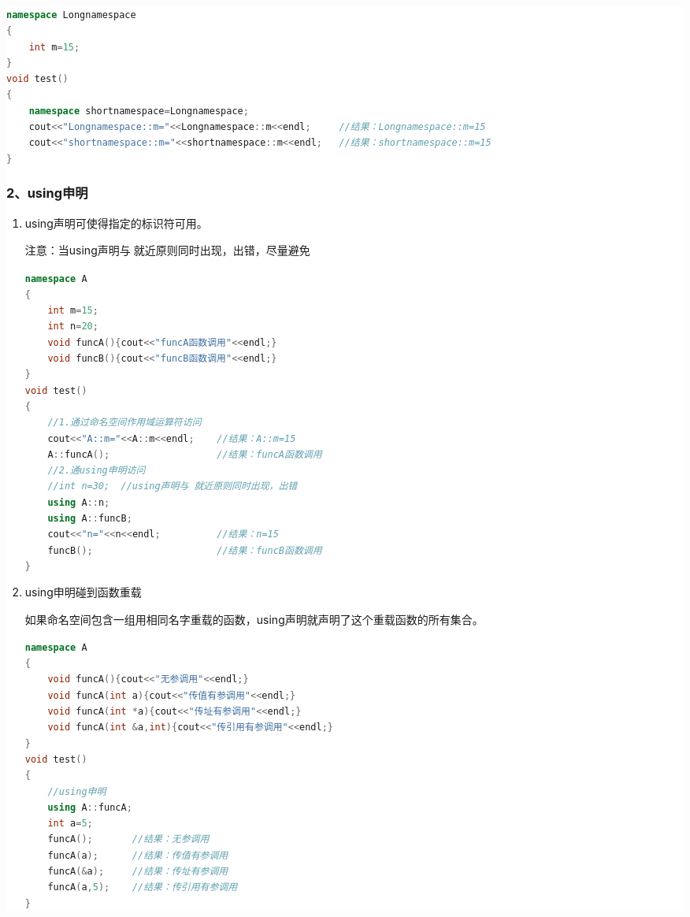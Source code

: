    ```c++
   namespace Longnamespace
   {
       int m=15;
   }
   void test()
   {
       namespace shortnamespace=Longnamespace;
       cout<<"Longnamespace::m="<<Longnamespace::m<<endl;     //结果：Longnamespace::m=15 
       cout<<"shortnamespace::m="<<shortnamespace::m<<endl;   //结果：shortnamespace::m=15  
   }
   ```

### 2、using申明

1. using声明可使得指定的标识符可用。

   注意：当using声明与 就近原则同时出现，出错，尽量避免

   ```c++
   namespace A
   {
       int m=15;
       int n=20;
       void funcA(){cout<<"funcA函数调用"<<endl;}
       void funcB(){cout<<"funcB函数调用"<<endl;}
   }
   void test()
   {
       //1.通过命名空间作用域运算符访问
       cout<<"A::m="<<A::m<<endl;    //结果：A::m=15
       A::funcA();                   //结果：funcA函数调用
       //2.通using申明访问
       //int n=30;  //using声明与 就近原则同时出现，出错
       using A::n;
       using A::funcB;
       cout<<"n="<<n<<endl;          //结果：n=15
       funcB();                      //结果：funcB函数调用
   }
   ```

2. using申明碰到函数重载

   如果命名空间包含一组用相同名字重载的函数，using声明就声明了这个重载函数的所有集合。

   ```c++
   namespace A
   {
       void funcA(){cout<<"无参调用"<<endl;}
       void funcA(int a){cout<<"传值有参调用"<<endl;}
       void funcA(int *a){cout<<"传址有参调用"<<endl;}
       void funcA(int &a,int){cout<<"传引用有参调用"<<endl;}
   }
   void test()
   {
       //using申明
       using A::funcA;
       int a=5;
       funcA();       //结果：无参调用
       funcA(a);      //结果：传值有参调用
       funcA(&a);     //结果：传址有参调用
       funcA(a,5);    //结果：传引用有参调用
   }
   ```
